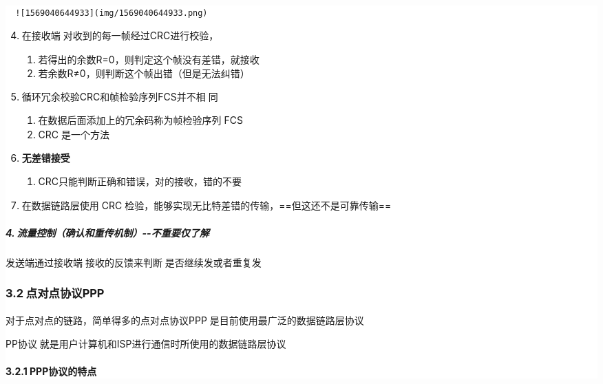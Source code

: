       ![1569040644933](img/1569040644933.png)
   
   4. 在接收端 对收到的每一帧经过CRC进行校验，
   
      1. 若得出的余数R=0，则判定这个帧没有差错，就接收
      2. 若余数R≠0，则判断这个帧出错（但是无法纠错）
   
   5. 循环冗余校验CRC和帧检验序列FCS并不相 同 
   
      1. 在数据后面添加上的冗余码称为帧检验序列 FCS 
      2. CRC 是一个方法
   
   6. **无差错接受**
   
      1. CRC只能判断正确和错误，对的接收，错的不要
   
   7. 在数据链路层使用 CRC 检验，能够实现无比特差错的传输，==但这还不是可靠传输==

##### 4. 流量控制（确认和重传机制）--不重要仅了解

发送端通过接收端 接收的反馈来判断  是否继续发或者重复发



### 3.2 点对点协议PPP

对于点对点的链路，简单得多的点对点协议PPP 是目前使用最广泛的数据链路层协议

PP协议 就是用户计算机和ISP进行通信时所使用的数据链路层协议

#### 3.2.1 PPP协议的特点
